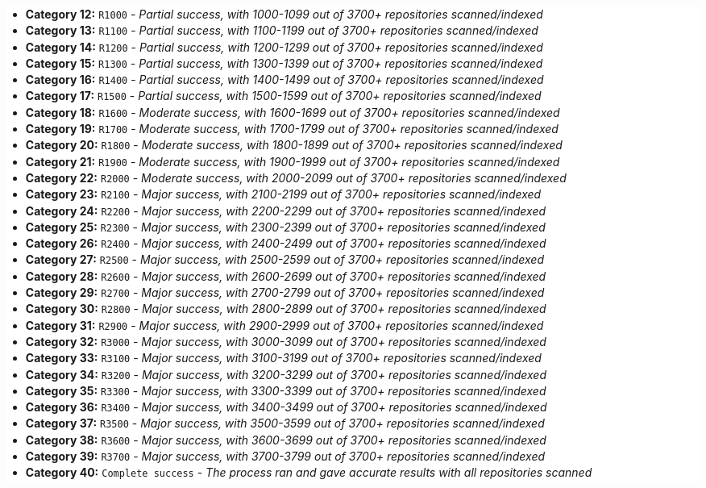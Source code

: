 - **Category 12:** `R1000` - _Partial success, with 1000-1099 out of 3700+ repositories scanned/indexed_
- **Category 13:** `R1100` - _Partial success, with 1100-1199 out of 3700+ repositories scanned/indexed_
- **Category 14:** `R1200` - _Partial success, with 1200-1299 out of 3700+ repositories scanned/indexed_
- **Category 15:** `R1300` - _Partial success, with 1300-1399 out of 3700+ repositories scanned/indexed_
- **Category 16:** `R1400` - _Partial success, with 1400-1499 out of 3700+ repositories scanned/indexed_
- **Category 17:** `R1500` - _Partial success, with 1500-1599 out of 3700+ repositories scanned/indexed_
- **Category 18:** `R1600` - _Moderate success, with 1600-1699 out of 3700+ repositories scanned/indexed_
- **Category 19:** `R1700` - _Moderate success, with 1700-1799 out of 3700+ repositories scanned/indexed_
- **Category 20:** `R1800` - _Moderate success, with 1800-1899 out of 3700+ repositories scanned/indexed_
- **Category 21:** `R1900` - _Moderate success, with 1900-1999 out of 3700+ repositories scanned/indexed_
- **Category 22:** `R2000` - _Moderate success, with 2000-2099 out of 3700+ repositories scanned/indexed_
- **Category 23:** `R2100` - _Major success, with 2100-2199 out of 3700+ repositories scanned/indexed_
- **Category 24:** `R2200` - _Major success, with 2200-2299 out of 3700+ repositories scanned/indexed_
- **Category 25:** `R2300` - _Major success, with 2300-2399 out of 3700+ repositories scanned/indexed_
- **Category 26:** `R2400` - _Major success, with 2400-2499 out of 3700+ repositories scanned/indexed_
- **Category 27:** `R2500` - _Major success, with 2500-2599 out of 3700+ repositories scanned/indexed_
- **Category 28:** `R2600` - _Major success, with 2600-2699 out of 3700+ repositories scanned/indexed_
- **Category 29:** `R2700` - _Major success, with 2700-2799 out of 3700+ repositories scanned/indexed_
- **Category 30:** `R2800` - _Major success, with 2800-2899 out of 3700+ repositories scanned/indexed_
- **Category 31:** `R2900` - _Major success, with 2900-2999 out of 3700+ repositories scanned/indexed_
- **Category 32:** `R3000` - _Major success, with 3000-3099 out of 3700+ repositories scanned/indexed_
- **Category 33:** `R3100` - _Major success, with 3100-3199 out of 3700+ repositories scanned/indexed_
- **Category 34:** `R3200` - _Major success, with 3200-3299 out of 3700+ repositories scanned/indexed_
- **Category 35:** `R3300` - _Major success, with 3300-3399 out of 3700+ repositories scanned/indexed_
- **Category 36:** `R3400` - _Major success, with 3400-3499 out of 3700+ repositories scanned/indexed_
- **Category 37:** `R3500` - _Major success, with 3500-3599 out of 3700+ repositories scanned/indexed_
- **Category 38:** `R3600` - _Major success, with 3600-3699 out of 3700+ repositories scanned/indexed_
- **Category 39:** `R3700` - _Major success, with 3700-3799 out of 3700+ repositories scanned/indexed_
- **Category 40:** `Complete success` - _The process ran and gave accurate results with all repositories scanned_
